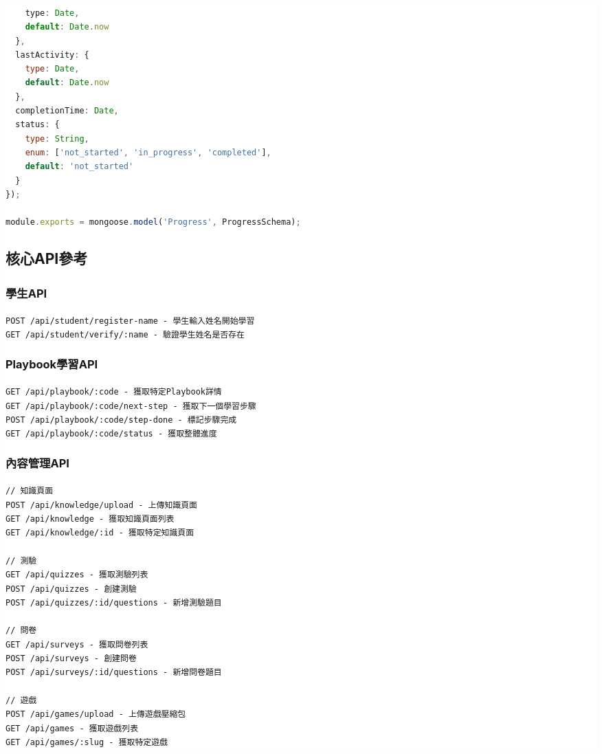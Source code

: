 ```javascript
    type: Date,
    default: Date.now
  },
  lastActivity: {
    type: Date,
    default: Date.now
  },
  completionTime: Date,
  status: {
    type: String,
    enum: ['not_started', 'in_progress', 'completed'],
    default: 'not_started'
  }
});

module.exports = mongoose.model('Progress', ProgressSchema);
```

## 核心API參考

### 學生API
```
POST /api/student/register-name - 學生輸入姓名開始學習
GET /api/student/verify/:name - 驗證學生姓名是否存在
```

### Playbook學習API
```
GET /api/playbook/:code - 獲取特定Playbook詳情
GET /api/playbook/:code/next-step - 獲取下一個學習步驟
POST /api/playbook/:code/step-done - 標記步驟完成
GET /api/playbook/:code/status - 獲取整體進度
```

### 內容管理API
```
// 知識頁面
POST /api/knowledge/upload - 上傳知識頁面
GET /api/knowledge - 獲取知識頁面列表
GET /api/knowledge/:id - 獲取特定知識頁面

// 測驗
GET /api/quizzes - 獲取測驗列表
POST /api/quizzes - 創建測驗
POST /api/quizzes/:id/questions - 新增測驗題目

// 問卷
GET /api/surveys - 獲取問卷列表
POST /api/surveys - 創建問卷
POST /api/surveys/:id/questions - 新增問卷題目

// 遊戲
POST /api/games/upload - 上傳遊戲壓縮包
GET /api/games - 獲取遊戲列表
GET /api/games/:slug - 獲取特定遊戲
```
